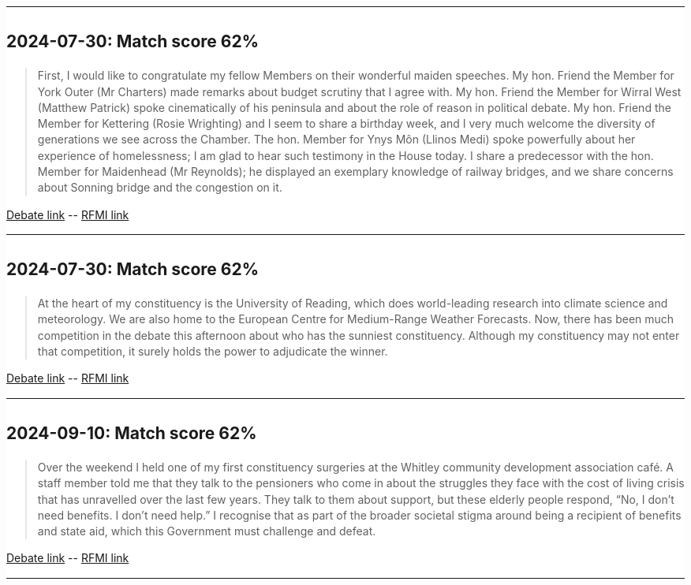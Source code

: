 
---



## 2024-07-30: Match score 62%

>First, I would like to congratulate my fellow Members on their wonderful maiden speeches. My hon. Friend the Member for York Outer (Mr Charters) made remarks about budget scrutiny that I agree with. My hon. Friend the Member for Wirral West (Matthew Patrick) spoke cinematically of his peninsula and about the role of reason in political debate. My hon. Friend the Member for Kettering (Rosie Wrighting) and I seem to share a birthday week, and I very much welcome the diversity of generations we see across the Chamber. The hon. Member for Ynys Môn (Llinos Medi) spoke powerfully about her experience of homelessness; I am glad to hear such testimony in the House today. I share a predecessor with the hon. Member for Maidenhead (Mr Reynolds); he displayed an exemplary knowledge of railway bridges, and we share concerns about Sonning bridge and the congestion on it.

[Debate link](https://www.theyworkforyou.com/debates/?id=2024-07-30c.1254.1)  --  [RFMI link](https://www.theyworkforyou.com/mp/26600/register)


---



## 2024-07-30: Match score 62%

>At the heart of my constituency is the University of Reading, which does world-leading research into climate science and meteorology. We are also home to the  European Centre for Medium-Range Weather Forecasts. Now, there has been much competition in the debate this afternoon about who has the sunniest constituency. Although my constituency may not enter that competition, it surely holds the power to adjudicate the winner.

[Debate link](https://www.theyworkforyou.com/debates/?id=2024-07-30c.1254.1)  --  [RFMI link](https://www.theyworkforyou.com/mp/26600/register)


---



## 2024-09-10: Match score 62%

>Over the weekend I held one of my first constituency surgeries at the Whitley community development association café. A staff member told me that they talk to the pensioners who come in about the struggles they face with the cost of living crisis that has unravelled over the last few years. They talk to them about support, but these elderly people respond, “No, I don’t need benefits. I don’t need help.” I recognise that as part of the broader societal stigma around being a recipient of benefits and state aid, which this Government must challenge and defeat.

[Debate link](https://www.theyworkforyou.com/debates/?id=2024-09-10a.771.4)  --  [RFMI link](https://www.theyworkforyou.com/mp/26600/register)


---



